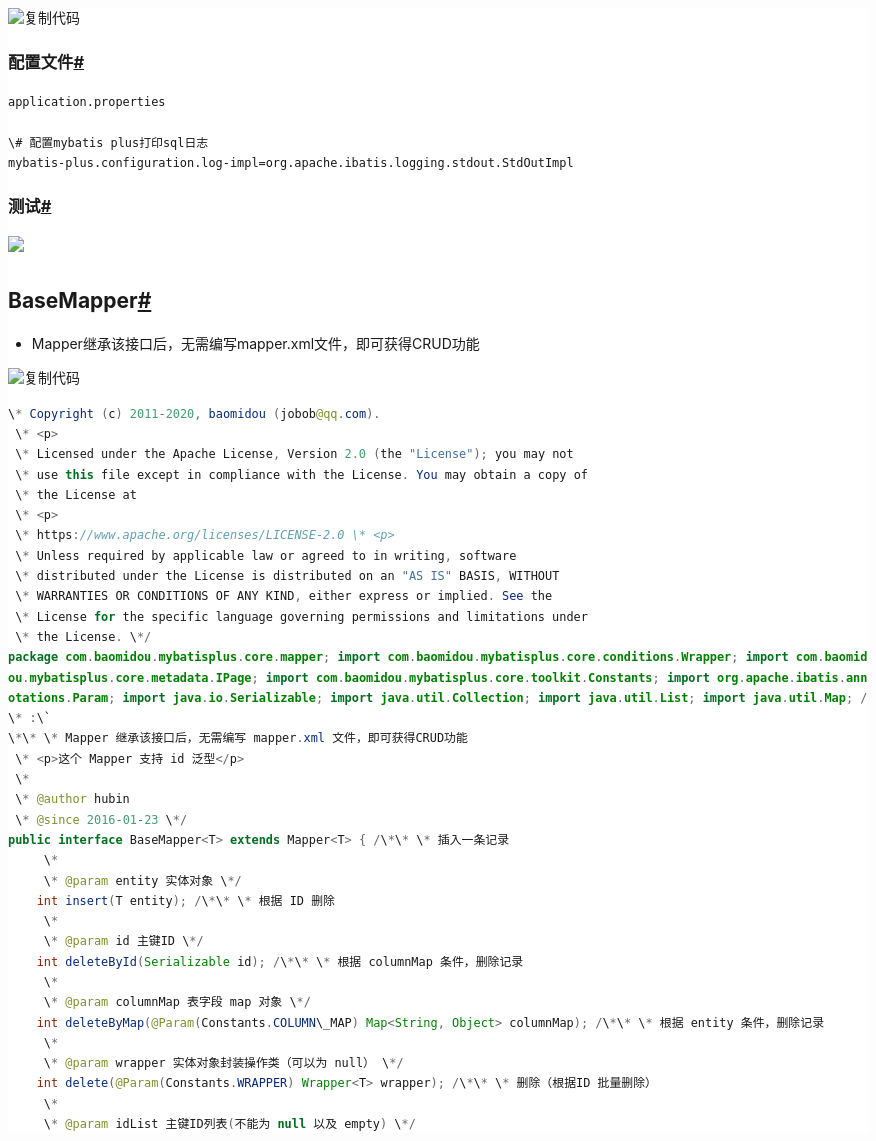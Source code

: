 ![复制代码](https://common.cnblogs.com/images/copycode.gif)

### 配置文件[#](https://www.cnblogs.com/chenyanbin/p/mybatis-plus.html#%E9%85%8D%E7%BD%AE%E6%96%87%E4%BB%B6)

```xml
application.properties

\# 配置mybatis plus打印sql日志
mybatis-plus.configuration.log-impl=org.apache.ibatis.logging.stdout.StdOutImpl
```

### 测试[#](https://www.cnblogs.com/chenyanbin/p/mybatis-plus.html#%E6%B5%8B%E8%AF%95)

[![](https://img2020.cnblogs.com/blog/1504448/202103/1504448-20210304232311773-2142270760.gif)](https://img2020.cnblogs.com/blog/1504448/202103/1504448-20210304232311773-2142270760.gif)

## BaseMapper[#](https://www.cnblogs.com/chenyanbin/p/mybatis-plus.html#basemapper)

- Mapper继承该接口后，无需编写mapper.xml文件，即可获得CRUD功能

![复制代码](https://common.cnblogs.com/images/copycode.gif)

```java
\* Copyright (c) 2011-2020, baomidou (jobob@qq.com).
 \* <p>
 \* Licensed under the Apache License, Version 2.0 (the "License"); you may not
 \* use this file except in compliance with the License. You may obtain a copy of
 \* the License at
 \* <p>
 \* https://www.apache.org/licenses/LICENSE-2.0 \* <p>
 \* Unless required by applicable law or agreed to in writing, software
 \* distributed under the License is distributed on an "AS IS" BASIS, WITHOUT
 \* WARRANTIES OR CONDITIONS OF ANY KIND, either express or implied. See the
 \* License for the specific language governing permissions and limitations under
 \* the License. \*/
package com.baomidou.mybatisplus.core.mapper; import com.baomidou.mybatisplus.core.conditions.Wrapper; import com.baomidou.mybatisplus.core.metadata.IPage; import com.baomidou.mybatisplus.core.toolkit.Constants; import org.apache.ibatis.annotations.Param; import java.io.Serializable; import java.util.Collection; import java.util.List; import java.util.Map; /\* :\`
\*\* \* Mapper 继承该接口后，无需编写 mapper.xml 文件，即可获得CRUD功能
 \* <p>这个 Mapper 支持 id 泛型</p>
 \*
 \* @author hubin
 \* @since 2016-01-23 \*/
public interface BaseMapper<T> extends Mapper<T> { /\*\* \* 插入一条记录
     \*
     \* @param entity 实体对象 \*/
    int insert(T entity); /\*\* \* 根据 ID 删除
     \*
     \* @param id 主键ID \*/
    int deleteById(Serializable id); /\*\* \* 根据 columnMap 条件，删除记录
     \*
     \* @param columnMap 表字段 map 对象 \*/
    int deleteByMap(@Param(Constants.COLUMN\_MAP) Map<String, Object> columnMap); /\*\* \* 根据 entity 条件，删除记录
     \*
     \* @param wrapper 实体对象封装操作类（可以为 null） \*/
    int delete(@Param(Constants.WRAPPER) Wrapper<T> wrapper); /\*\* \* 删除（根据ID 批量删除）
     \*
     \* @param idList 主键ID列表(不能为 null 以及 empty) \*/
```